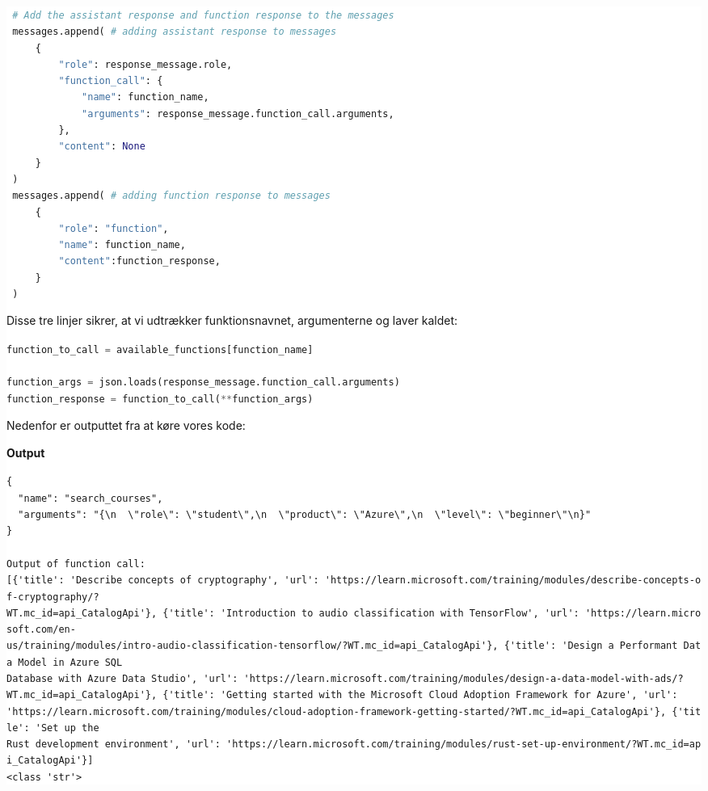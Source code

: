    ```python
    # Add the assistant response and function response to the messages
    messages.append( # adding assistant response to messages
        {
            "role": response_message.role,
            "function_call": {
                "name": function_name,
                "arguments": response_message.function_call.arguments,
            },
            "content": None
        }
    )
    messages.append( # adding function response to messages
        {
            "role": "function",
            "name": function_name,
            "content":function_response,
        }
    )
   ```

   Disse tre linjer sikrer, at vi udtrækker funktionsnavnet, argumenterne og laver kaldet:

   ```python
   function_to_call = available_functions[function_name]

   function_args = json.loads(response_message.function_call.arguments)
   function_response = function_to_call(**function_args)
   ```

   Nedenfor er outputtet fra at køre vores kode:

   **Output**

   ```Recommended Function call:
   {
     "name": "search_courses",
     "arguments": "{\n  \"role\": \"student\",\n  \"product\": \"Azure\",\n  \"level\": \"beginner\"\n}"
   }

   Output of function call:
   [{'title': 'Describe concepts of cryptography', 'url': 'https://learn.microsoft.com/training/modules/describe-concepts-of-cryptography/?
   WT.mc_id=api_CatalogApi'}, {'title': 'Introduction to audio classification with TensorFlow', 'url': 'https://learn.microsoft.com/en-
   us/training/modules/intro-audio-classification-tensorflow/?WT.mc_id=api_CatalogApi'}, {'title': 'Design a Performant Data Model in Azure SQL
   Database with Azure Data Studio', 'url': 'https://learn.microsoft.com/training/modules/design-a-data-model-with-ads/?
   WT.mc_id=api_CatalogApi'}, {'title': 'Getting started with the Microsoft Cloud Adoption Framework for Azure', 'url':
   'https://learn.microsoft.com/training/modules/cloud-adoption-framework-getting-started/?WT.mc_id=api_CatalogApi'}, {'title': 'Set up the
   Rust development environment', 'url': 'https://learn.microsoft.com/training/modules/rust-set-up-environment/?WT.mc_id=api_CatalogApi'}]
   <class 'str'>
   ```

